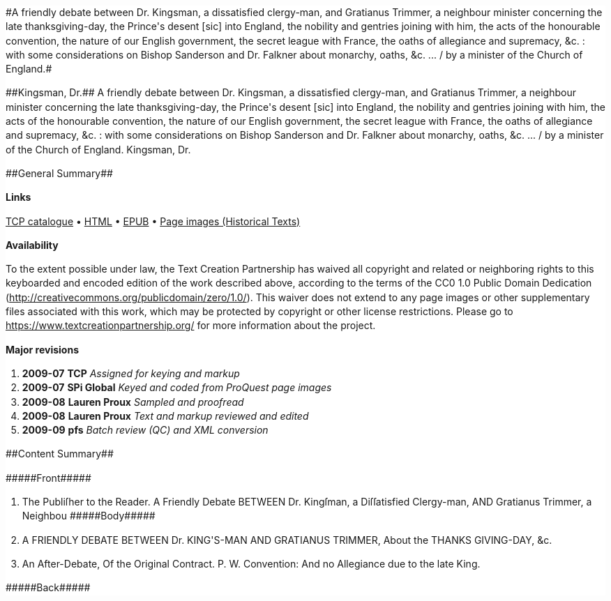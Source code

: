 #A friendly debate between Dr. Kingsman, a dissatisfied clergy-man, and Gratianus Trimmer, a neighbour minister concerning the late thanksgiving-day, the Prince's desent [sic] into England, the nobility and gentries joining with him, the acts of the honourable convention, the nature of our English government, the secret league with France, the oaths of allegiance and supremacy, &c. : with some considerations on Bishop Sanderson and Dr. Falkner about monarchy, oaths, &c. ... / by a minister of the Church of England.#

##Kingsman, Dr.##
A friendly debate between Dr. Kingsman, a dissatisfied clergy-man, and Gratianus Trimmer, a neighbour minister concerning the late thanksgiving-day, the Prince's desent [sic] into England, the nobility and gentries joining with him, the acts of the honourable convention, the nature of our English government, the secret league with France, the oaths of allegiance and supremacy, &c. : with some considerations on Bishop Sanderson and Dr. Falkner about monarchy, oaths, &c. ... / by a minister of the Church of England.
Kingsman, Dr.

##General Summary##

**Links**

[TCP catalogue](http://www.ota.ox.ac.uk/tcp/)  • 
[HTML](http://tei.it.ox.ac.uk/tcp/Texts-HTML/free/A40/A40488.html)  • 
[EPUB](http://tei.it.ox.ac.uk/tcp/Texts-EPUB/free/A40/A40488.epub) • 
[Page images (Historical Texts)](https://historicaltexts.jisc.ac.uk/eebo-12869626e)

**Availability**

To the extent possible under law, the Text Creation Partnership has waived all copyright and related or neighboring rights to this keyboarded and encoded edition of the work described above, according to the terms of the CC0 1.0 Public Domain Dedication (http://creativecommons.org/publicdomain/zero/1.0/). This waiver does not extend to any page images or other supplementary files associated with this work, which may be protected by copyright or other license restrictions. Please go to https://www.textcreationpartnership.org/ for more information about the project.

**Major revisions**

1. __2009-07__ __TCP__ *Assigned for keying and markup*
1. __2009-07__ __SPi Global__ *Keyed and coded from ProQuest page images*
1. __2009-08__ __Lauren Proux__ *Sampled and proofread*
1. __2009-08__ __Lauren Proux__ *Text and markup reviewed and edited*
1. __2009-09__ __pfs__ *Batch review (QC) and XML conversion*

##Content Summary##

#####Front#####

1. The Publiſher to the Reader.
A Friendly Debate BETWEEN Dr. Kingſman, a Diſſatisfied Clergy-man, AND Gratianus Trimmer, a Neighbou
#####Body#####

1. A FRIENDLY DEBATE BETWEEN Dr. KING'S-MAN AND GRATIANUS TRIMMER, About the THANKS GIVING-DAY, &c.

1. An After-Debate, Of the Original Contract. P. W. Convention: And no Allegiance due to the late King.

#####Back#####
